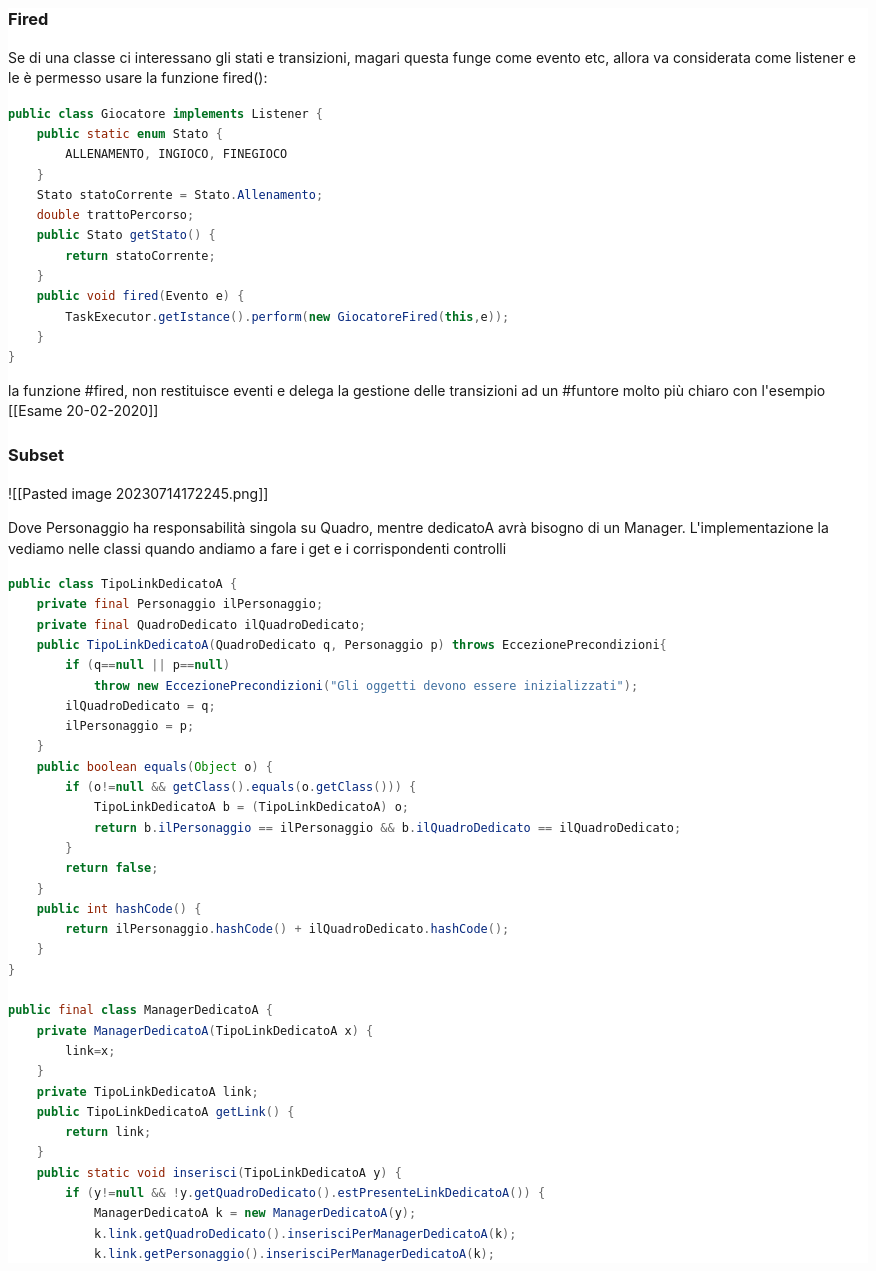 ### Fired

Se di una classe ci interessano gli stati e transizioni, magari questa funge come evento etc, allora va considerata come listener e le è permesso usare la funzione fired():

``` java
public class Giocatore implements Listener {
	public static enum Stato {
		ALLENAMENTO, INGIOCO, FINEGIOCO
	}
	Stato statoCorrente = Stato.Allenamento;
	double trattoPercorso;
	public Stato getStato() {
		return statoCorrente;
	}
	public void fired(Evento e) {
		TaskExecutor.getIstance().perform(new GiocatoreFired(this,e));
	}
}
```

la funzione #fired, non restituisce eventi e delega la gestione delle transizioni ad un #funtore 
molto più chiaro con l'esempio [[Esame 20-02-2020]]

### Subset
![[Pasted image 20230714172245.png]]

Dove Personaggio ha responsabilità singola su Quadro, mentre dedicatoA avrà bisogno di un Manager. L'implementazione la vediamo nelle classi quando andiamo a fare i get e i corrispondenti controlli

``` java
public class TipoLinkDedicatoA {
	private final Personaggio ilPersonaggio;
	private final QuadroDedicato ilQuadroDedicato;
	public TipoLinkDedicatoA(QuadroDedicato q, Personaggio p) throws EccezionePrecondizioni{
		if (q==null || p==null)
			throw new EccezionePrecondizioni("Gli oggetti devono essere inizializzati");
		ilQuadroDedicato = q;
		ilPersonaggio = p;
	}
	public boolean equals(Object o) {
		if (o!=null && getClass().equals(o.getClass())) {
			TipoLinkDedicatoA b = (TipoLinkDedicatoA) o;
			return b.ilPersonaggio == ilPersonaggio && b.ilQuadroDedicato == ilQuadroDedicato;
		}
		return false;
	}
	public int hashCode() {
		return ilPersonaggio.hashCode() + ilQuadroDedicato.hashCode();
	}
}

public final class ManagerDedicatoA {
	private ManagerDedicatoA(TipoLinkDedicatoA x) {
		link=x;
	}
	private TipoLinkDedicatoA link;
	public TipoLinkDedicatoA getLink() {
		return link;
	}
	public static void inserisci(TipoLinkDedicatoA y) {
		if (y!=null && !y.getQuadroDedicato().estPresenteLinkDedicatoA()) {
			ManagerDedicatoA k = new ManagerDedicatoA(y);
			k.link.getQuadroDedicato().inserisciPerManagerDedicatoA(k);
			k.link.getPersonaggio().inserisciPerManagerDedicatoA(k);
```